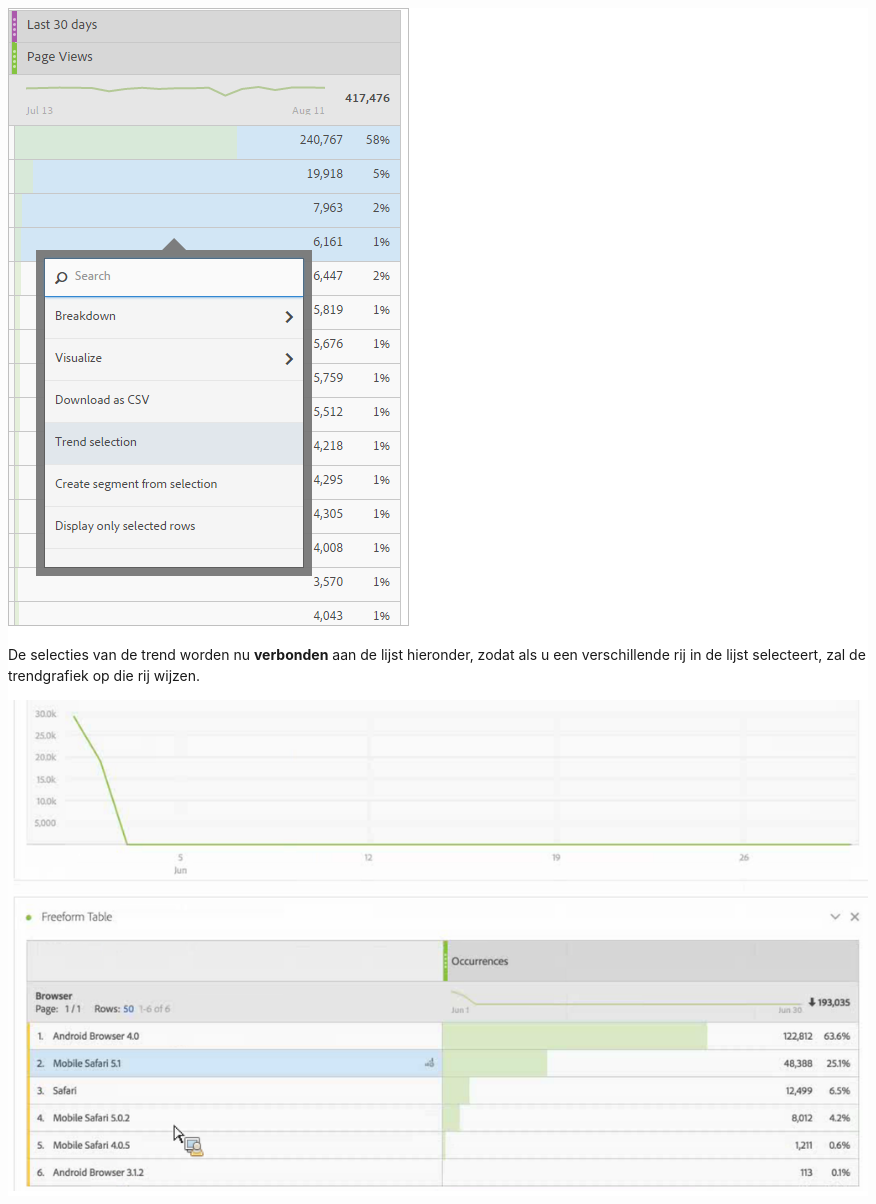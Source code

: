 ![](assets/trend-selection.png)

De selecties van de trend worden nu **verbonden** aan de lijst hieronder, zodat als u een verschillende rij in de lijst selecteert, zal de trendgrafiek op die rij wijzen.

![](assets/trend-selection2.png)
